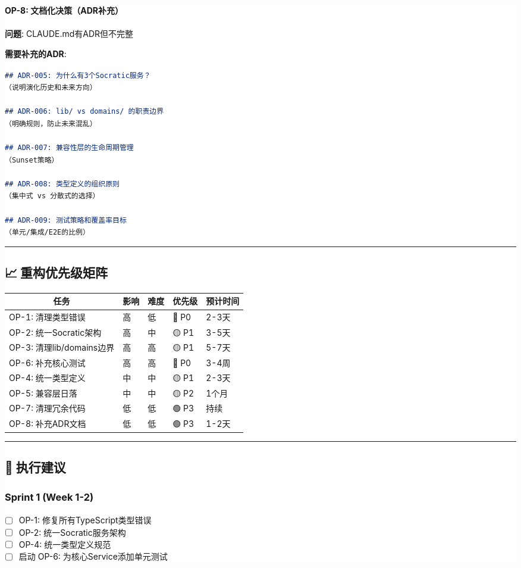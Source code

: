 
#### OP-8: 文档化决策（ADR补充）
**问题**: CLAUDE.md有ADR但不完整

**需要补充的ADR**:
```markdown
## ADR-005: 为什么有3个Socratic服务？
（说明演化历史和未来方向）

## ADR-006: lib/ vs domains/ 的职责边界
（明确规则，防止未来混乱）

## ADR-007: 兼容性层的生命周期管理
（Sunset策略）

## ADR-008: 类型定义的组织原则
（集中式 vs 分散式的选择）

## ADR-009: 测试策略和覆盖率目标
（单元/集成/E2E的比例）
```

---

## 📈 重构优先级矩阵

| 任务 | 影响 | 难度 | 优先级 | 预计时间 |
|-----|------|------|--------|---------|
| OP-1: 清理类型错误 | 高 | 低 | 🔴 P0 | 2-3天 |
| OP-2: 统一Socratic架构 | 高 | 中 | 🟡 P1 | 3-5天 |
| OP-3: 清理lib/domains边界 | 高 | 高 | 🟡 P1 | 5-7天 |
| OP-6: 补充核心测试 | 高 | 高 | 🔴 P0 | 3-4周 |
| OP-4: 统一类型定义 | 中 | 中 | 🟡 P1 | 2-3天 |
| OP-5: 兼容层日落 | 中 | 中 | 🟡 P2 | 1个月 |
| OP-7: 清理冗余代码 | 低 | 低 | 🟢 P3 | 持续 |
| OP-8: 补充ADR文档 | 低 | 低 | 🟢 P3 | 1-2天 |

---

## 🎯 执行建议

### Sprint 1 (Week 1-2)
- [ ] OP-1: 修复所有TypeScript类型错误
- [ ] OP-2: 统一Socratic服务架构
- [ ] OP-4: 统一类型定义规范
- [ ] 启动 OP-6: 为核心Service添加单元测试
